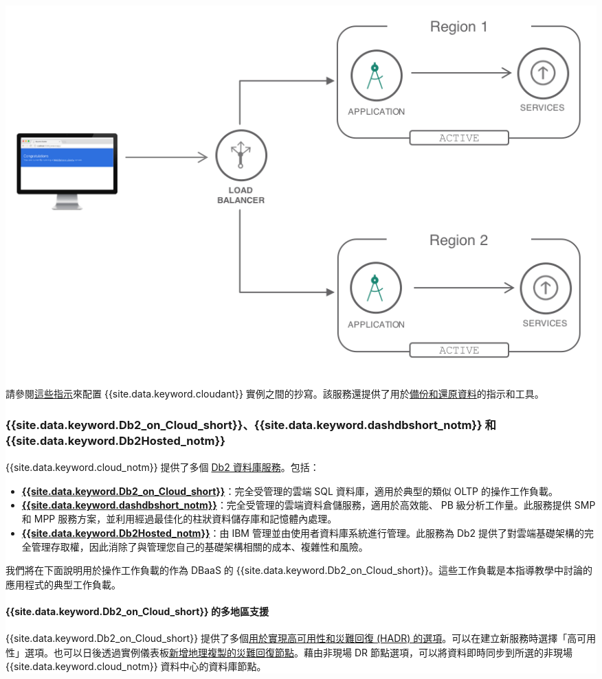 ![主動/主動](images/solution39/Active-active.png)

請參閱[這些指示](https://{DomainName}/docs/services/Cloudant/guides?topic=cloudant-configuring-ibm-cloudant-for-cross-region-disaster-recovery#configuring-ibm-cloudant-for-cross-region-disaster-recovery)來配置 {{site.data.keyword.cloudant}} 實例之間的抄寫。該服務還提供了用於[備份和還原資料](https://{DomainName}/docs/services/Cloudant/guides?topic=cloudant-ibm-cloudant-backup-and-recovery#ibm-cloudant-backup-and-recovery)的指示和工具。

### {{site.data.keyword.Db2_on_Cloud_short}}、{{site.data.keyword.dashdbshort_notm}} 和 {{site.data.keyword.Db2Hosted_notm}}

{{site.data.keyword.cloud_notm}} 提供了多個 [Db2 資料庫服務](https://{DomainName}/catalog/?search=db2h)。包括：

- [**{{site.data.keyword.Db2_on_Cloud_short}}**](https://{DomainName}/catalog/services/db2)：完全受管理的雲端 SQL 資料庫，適用於典型的類似 OLTP 的操作工作負載。
- [**{{site.data.keyword.dashdbshort_notm}}**](https://{DomainName}/catalog/services/db2-warehouse)：完全受管理的雲端資料倉儲服務，適用於高效能、 PB 級分析工作量。此服務提供 SMP 和 MPP 服務方案，並利用經過最佳化的柱狀資料儲存庫和記憶體內處理。
- [**{{site.data.keyword.Db2Hosted_notm}}**](https://{DomainName}/catalog/services/db2-hosted)：由 IBM 管理並由使用者資料庫系統進行管理。此服務為 Db2 提供了對雲端基礎架構的完全管理存取權，因此消除了與管理您自己的基礎架構相關的成本、複雜性和風險。

我們將在下面說明用於操作工作負載的作為 DBaaS 的 {{site.data.keyword.Db2_on_Cloud_short}}。這些工作負載是本指導教學中討論的應用程式的典型工作負載。

#### {{site.data.keyword.Db2_on_Cloud_short}} 的多地區支援

{{site.data.keyword.Db2_on_Cloud_short}} 提供了多個[用於實現高可用性和災難回復 (HADR) 的選項](https://{DomainName}/docs/services/Db2onCloud?topic=Db2onCloud-fs#overview)。可以在建立新服務時選擇「高可用性」選項。也可以日後透過實例儀表板[新增地理複製的災難回復節點](https://{DomainName}/docs/services/Db2onCloud?topic=Db2onCloud-ha#ha)。藉由非現場 DR 節點選項，可以將資料即時同步到所選的非現場 {{site.data.keyword.cloud_notm}} 資料中心的資料庫節點。

